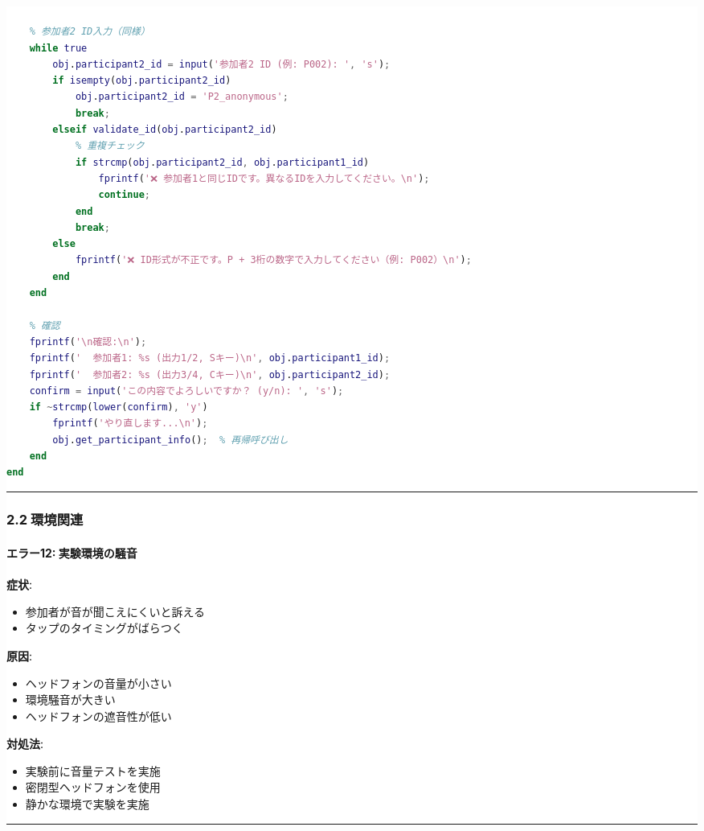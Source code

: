 ```matlab

    % 参加者2 ID入力（同様）
    while true
        obj.participant2_id = input('参加者2 ID (例: P002): ', 's');
        if isempty(obj.participant2_id)
            obj.participant2_id = 'P2_anonymous';
            break;
        elseif validate_id(obj.participant2_id)
            % 重複チェック
            if strcmp(obj.participant2_id, obj.participant1_id)
                fprintf('❌ 参加者1と同じIDです。異なるIDを入力してください。\n');
                continue;
            end
            break;
        else
            fprintf('❌ ID形式が不正です。P + 3桁の数字で入力してください（例: P002）\n');
        end
    end

    % 確認
    fprintf('\n確認:\n');
    fprintf('  参加者1: %s (出力1/2, Sキー)\n', obj.participant1_id);
    fprintf('  参加者2: %s (出力3/4, Cキー)\n', obj.participant2_id);
    confirm = input('この内容でよろしいですか？ (y/n): ', 's');
    if ~strcmp(lower(confirm), 'y')
        fprintf('やり直します...\n');
        obj.get_participant_info();  % 再帰呼び出し
    end
end
```

---

### 2.2 環境関連

#### エラー12: 実験環境の騒音

**症状**:
- 参加者が音が聞こえにくいと訴える
- タップのタイミングがばらつく

**原因**:
- ヘッドフォンの音量が小さい
- 環境騒音が大きい
- ヘッドフォンの遮音性が低い

**対処法**:
- 実験前に音量テストを実施
- 密閉型ヘッドフォンを使用
- 静かな環境で実験を実施

---
